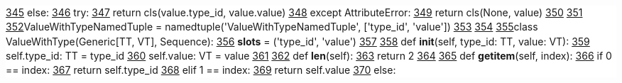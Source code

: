 </span><span id="L-345"><a href="#L-345"><span class="linenos">345</span></a>        <span class="k">else</span><span class="p">:</span>
</span><span id="L-346"><a href="#L-346"><span class="linenos">346</span></a>            <span class="k">try</span><span class="p">:</span>
</span><span id="L-347"><a href="#L-347"><span class="linenos">347</span></a>                <span class="k">return</span> <span class="bp">cls</span><span class="p">(</span><span class="n">value</span><span class="o">.</span><span class="n">type_id</span><span class="p">,</span> <span class="n">value</span><span class="o">.</span><span class="n">value</span><span class="p">)</span>
</span><span id="L-348"><a href="#L-348"><span class="linenos">348</span></a>            <span class="k">except</span> <span class="ne">AttributeError</span><span class="p">:</span>
</span><span id="L-349"><a href="#L-349"><span class="linenos">349</span></a>                <span class="k">return</span> <span class="bp">cls</span><span class="p">(</span><span class="kc">None</span><span class="p">,</span> <span class="n">value</span><span class="p">)</span>
</span><span id="L-350"><a href="#L-350"><span class="linenos">350</span></a>
</span><span id="L-351"><a href="#L-351"><span class="linenos">351</span></a>
</span><span id="L-352"><a href="#L-352"><span class="linenos">352</span></a><span class="n">ValueWithTypeNamedTuple</span> <span class="o">=</span> <span class="n">namedtuple</span><span class="p">(</span><span class="s1">&#39;ValueWithTypeNamedTuple&#39;</span><span class="p">,</span> <span class="p">[</span><span class="s1">&#39;type_id&#39;</span><span class="p">,</span> <span class="s1">&#39;value&#39;</span><span class="p">])</span>
</span><span id="L-353"><a href="#L-353"><span class="linenos">353</span></a>
</span><span id="L-354"><a href="#L-354"><span class="linenos">354</span></a>
</span><span id="L-355"><a href="#L-355"><span class="linenos">355</span></a><span class="k">class</span> <span class="nc">ValueWithType</span><span class="p">(</span><span class="n">Generic</span><span class="p">[</span><span class="n">TT</span><span class="p">,</span> <span class="n">VT</span><span class="p">],</span> <span class="n">Sequence</span><span class="p">):</span>
</span><span id="L-356"><a href="#L-356"><span class="linenos">356</span></a>    <span class="vm">__slots__</span> <span class="o">=</span> <span class="p">(</span><span class="s1">&#39;type_id&#39;</span><span class="p">,</span> <span class="s1">&#39;value&#39;</span><span class="p">)</span>
</span><span id="L-357"><a href="#L-357"><span class="linenos">357</span></a>
</span><span id="L-358"><a href="#L-358"><span class="linenos">358</span></a>    <span class="k">def</span> <span class="fm">__init__</span><span class="p">(</span><span class="bp">self</span><span class="p">,</span> <span class="n">type_id</span><span class="p">:</span> <span class="n">TT</span><span class="p">,</span> <span class="n">value</span><span class="p">:</span> <span class="n">VT</span><span class="p">):</span>
</span><span id="L-359"><a href="#L-359"><span class="linenos">359</span></a>        <span class="bp">self</span><span class="o">.</span><span class="n">type_id</span><span class="p">:</span> <span class="n">TT</span> <span class="o">=</span> <span class="n">type_id</span>
</span><span id="L-360"><a href="#L-360"><span class="linenos">360</span></a>        <span class="bp">self</span><span class="o">.</span><span class="n">value</span><span class="p">:</span> <span class="n">VT</span> <span class="o">=</span> <span class="n">value</span>
</span><span id="L-361"><a href="#L-361"><span class="linenos">361</span></a>
</span><span id="L-362"><a href="#L-362"><span class="linenos">362</span></a>    <span class="k">def</span> <span class="fm">__len__</span><span class="p">(</span><span class="bp">self</span><span class="p">):</span>
</span><span id="L-363"><a href="#L-363"><span class="linenos">363</span></a>        <span class="k">return</span> <span class="mi">2</span>
</span><span id="L-364"><a href="#L-364"><span class="linenos">364</span></a>
</span><span id="L-365"><a href="#L-365"><span class="linenos">365</span></a>    <span class="k">def</span> <span class="fm">__getitem__</span><span class="p">(</span><span class="bp">self</span><span class="p">,</span> <span class="n">index</span><span class="p">):</span>
</span><span id="L-366"><a href="#L-366"><span class="linenos">366</span></a>        <span class="k">if</span> <span class="mi">0</span> <span class="o">==</span> <span class="n">index</span><span class="p">:</span>
</span><span id="L-367"><a href="#L-367"><span class="linenos">367</span></a>            <span class="k">return</span> <span class="bp">self</span><span class="o">.</span><span class="n">type_id</span>
</span><span id="L-368"><a href="#L-368"><span class="linenos">368</span></a>        <span class="k">elif</span> <span class="mi">1</span> <span class="o">==</span> <span class="n">index</span><span class="p">:</span>
</span><span id="L-369"><a href="#L-369"><span class="linenos">369</span></a>            <span class="k">return</span> <span class="bp">self</span><span class="o">.</span><span class="n">value</span>
</span><span id="L-370"><a href="#L-370"><span class="linenos">370</span></a>        <span class="k">else</span><span class="p">:</span>
